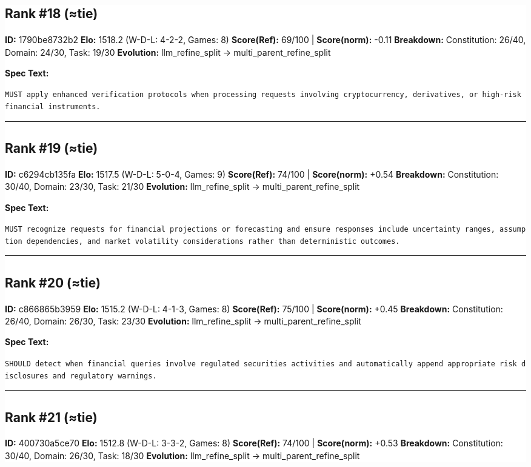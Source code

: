 ## Rank #18 (≈tie)

**ID:** 1790be8732b2
**Elo:** 1518.2 (W-D-L: 4-2-2, Games: 8)
**Score(Ref):** 69/100  |  **Score(norm):** -0.11
**Breakdown:** Constitution: 26/40, Domain: 24/30, Task: 19/30
**Evolution:** llm_refine_split → multi_parent_refine_split

**Spec Text:**
```
MUST apply enhanced verification protocols when processing requests involving cryptocurrency, derivatives, or high-risk financial instruments.
```

------------------------------------------------------------

## Rank #19 (≈tie)

**ID:** c6294cb135fa
**Elo:** 1517.5 (W-D-L: 5-0-4, Games: 9)
**Score(Ref):** 74/100  |  **Score(norm):** +0.54
**Breakdown:** Constitution: 30/40, Domain: 23/30, Task: 21/30
**Evolution:** llm_refine_split → multi_parent_refine_split

**Spec Text:**
```
MUST recognize requests for financial projections or forecasting and ensure responses include uncertainty ranges, assumption dependencies, and market volatility considerations rather than deterministic outcomes.
```

------------------------------------------------------------

## Rank #20 (≈tie)

**ID:** c866865b3959
**Elo:** 1515.2 (W-D-L: 4-1-3, Games: 8)
**Score(Ref):** 75/100  |  **Score(norm):** +0.45
**Breakdown:** Constitution: 26/40, Domain: 26/30, Task: 23/30
**Evolution:** llm_refine_split → multi_parent_refine_split

**Spec Text:**
```
SHOULD detect when financial queries involve regulated securities activities and automatically append appropriate risk disclosures and regulatory warnings.
```

------------------------------------------------------------

## Rank #21 (≈tie)

**ID:** 400730a5ce70
**Elo:** 1512.8 (W-D-L: 3-3-2, Games: 8)
**Score(Ref):** 74/100  |  **Score(norm):** +0.53
**Breakdown:** Constitution: 30/40, Domain: 26/30, Task: 18/30
**Evolution:** llm_refine_split → multi_parent_refine_split
